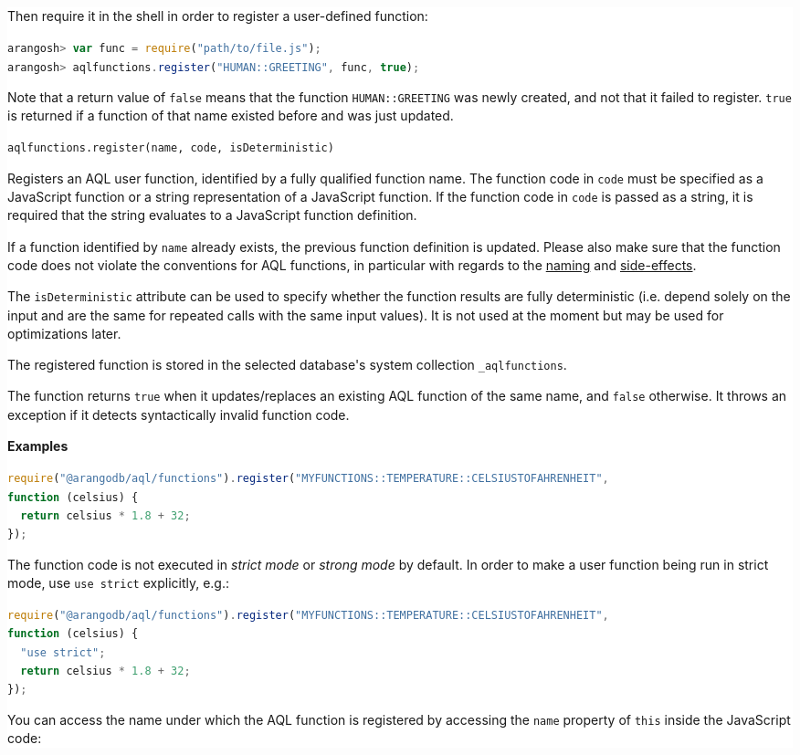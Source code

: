 Then require it in the shell in order to register a user-defined function:

```js
arangosh> var func = require("path/to/file.js");
arangosh> aqlfunctions.register("HUMAN::GREETING", func, true);
```

Note that a return value of `false` means that the function `HUMAN::GREETING`
was newly created, and not that it failed to register. `true` is returned
if a function of that name existed before and was just updated.

`aqlfunctions.register(name, code, isDeterministic)`

Registers an AQL user function, identified by a fully qualified function
name. The function code in `code` must be specified as a JavaScript
function or a string representation of a JavaScript function.
If the function code in `code` is passed as a string, it is required that
the string evaluates to a JavaScript function definition.

If a function identified by `name` already exists, the previous function
definition is updated. Please also make sure that the function code
does not violate the conventions for AQL functions, in particular with regards
to the [naming](#naming) and [side-effects](#variables-and-side-effects).

The `isDeterministic` attribute can be used to specify whether the
function results are fully deterministic (i.e. depend solely on the input
and are the same for repeated calls with the same input values). It is not
used at the moment but may be used for optimizations later.

The registered function is stored in the selected database's system 
collection `_aqlfunctions`.

The function returns `true` when it updates/replaces an existing AQL 
function of the same name, and `false` otherwise. It throws an exception
if it detects syntactically invalid function code.

**Examples**

```js
require("@arangodb/aql/functions").register("MYFUNCTIONS::TEMPERATURE::CELSIUSTOFAHRENHEIT",
function (celsius) {
  return celsius * 1.8 + 32;
});
```

The function code is not executed in *strict mode* or *strong mode* by 
default. In order to make a user function being run in strict mode, use
`use strict` explicitly, e.g.:

```js
require("@arangodb/aql/functions").register("MYFUNCTIONS::TEMPERATURE::CELSIUSTOFAHRENHEIT",
function (celsius) {
  "use strict";
  return celsius * 1.8 + 32;
});
```

You can access the name under which the AQL function is registered by accessing
the `name` property of `this` inside the JavaScript code:
